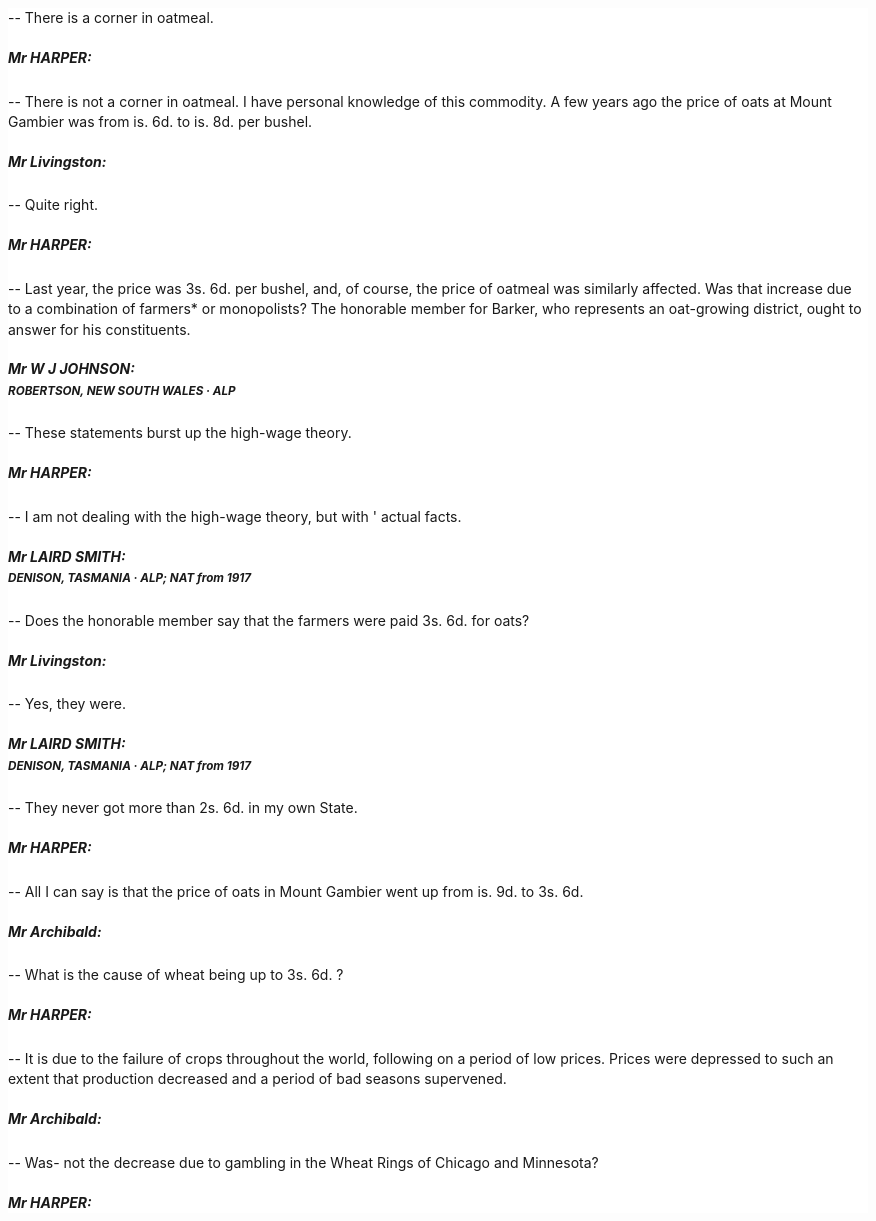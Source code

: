 -- There is a corner in oatmeal. 

##### Mr HARPER:

-- There is not a corner in oatmeal. I have personal knowledge of this commodity. A few years ago the price of oats at Mount Gambier was from is. 6d. to is. 8d. per bushel. 

##### Mr Livingston:

-- Quite right. 

##### Mr HARPER:

-- Last year, the price was 3s. 6d. per bushel, and, of course, the price of oatmeal was similarly affected. Was that increase due to a combination of farmers* or monopolists? The honorable member for Barker, who represents an oat-growing district, ought to answer for his constituents. 

##### Mr W J JOHNSON:<br><small class="text-muted">ROBERTSON, NEW SOUTH WALES &middot; ALP</small>

-- These statements burst up the high-wage theory. 

##### Mr HARPER:

-- I am not dealing with the high-wage theory, but with ' actual facts. 

##### Mr LAIRD SMITH:<br><small class="text-muted">DENISON, TASMANIA &middot; ALP; NAT from 1917</small>

-- Does the honorable member say that the farmers were paid 3s. 6d. for oats? 

##### Mr Livingston:

-- Yes, they were. 

##### Mr LAIRD SMITH:<br><small class="text-muted">DENISON, TASMANIA &middot; ALP; NAT from 1917</small>

-- They never got more than 2s. 6d. in my own State. 

##### Mr HARPER:

-- All I can say is that the price of oats in Mount Gambier went up from is. 9d. to 3s. 6d. 

##### Mr Archibald:

-- What is the cause of wheat being up to 3s. 6d. ? 

##### Mr HARPER:

-- It is due to the failure of crops throughout the world, following on a period of low prices. Prices were depressed to such an extent that production decreased and a period of bad seasons supervened. 

##### Mr Archibald:

-- Was- not the decrease due to gambling in the Wheat Rings of Chicago and Minnesota? 

##### Mr HARPER:
